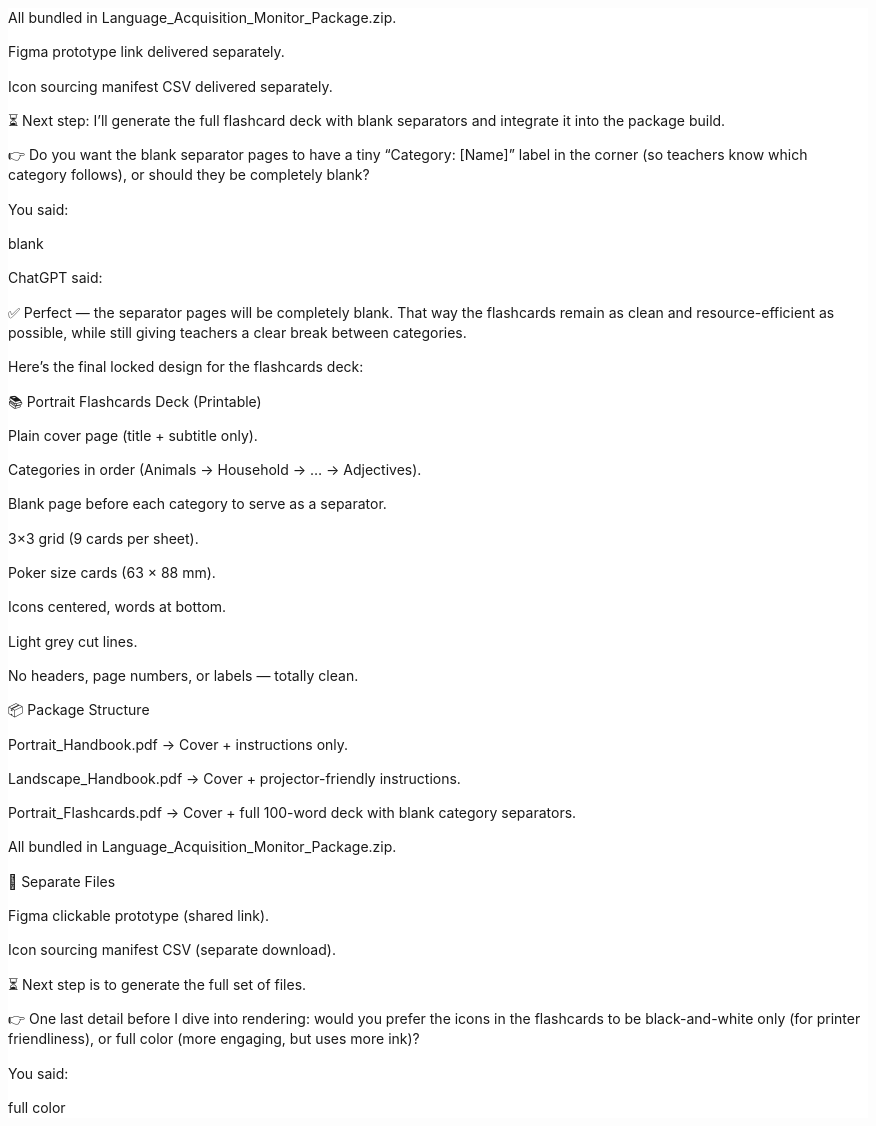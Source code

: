 All bundled in Language\_Acquisition\_Monitor\_Package.zip.

Figma prototype link delivered separately.

Icon sourcing manifest CSV delivered separately.

⏳ Next step: I’ll generate the full flashcard deck with blank separators and integrate it into the package build.

👉 Do you want the blank separator pages to have a tiny “Category: \[Name\]” label in the corner (so teachers know which category follows), or should they be completely blank?

You said:

blank

ChatGPT said:

✅ Perfect — the separator pages will be completely blank. That way the flashcards remain as clean and resource-efficient as possible, while still giving teachers a clear break between categories.

Here’s the final locked design for the flashcards deck:

📚 Portrait Flashcards Deck (Printable)

Plain cover page (title \+ subtitle only).

Categories in order (Animals → Household → … → Adjectives).

Blank page before each category to serve as a separator.

3×3 grid (9 cards per sheet).

Poker size cards (63 × 88 mm).

Icons centered, words at bottom.

Light grey cut lines.

No headers, page numbers, or labels — totally clean.

📦 Package Structure

Portrait\_Handbook.pdf → Cover \+ instructions only.

Landscape\_Handbook.pdf → Cover \+ projector-friendly instructions.

Portrait\_Flashcards.pdf → Cover \+ full 100-word deck with blank category separators.

All bundled in Language\_Acquisition\_Monitor\_Package.zip.

🔗 Separate Files

Figma clickable prototype (shared link).

Icon sourcing manifest CSV (separate download).

⏳ Next step is to generate the full set of files.

👉 One last detail before I dive into rendering: would you prefer the icons in the flashcards to be black-and-white only (for printer friendliness), or full color (more engaging, but uses more ink)?

You said:

full color
